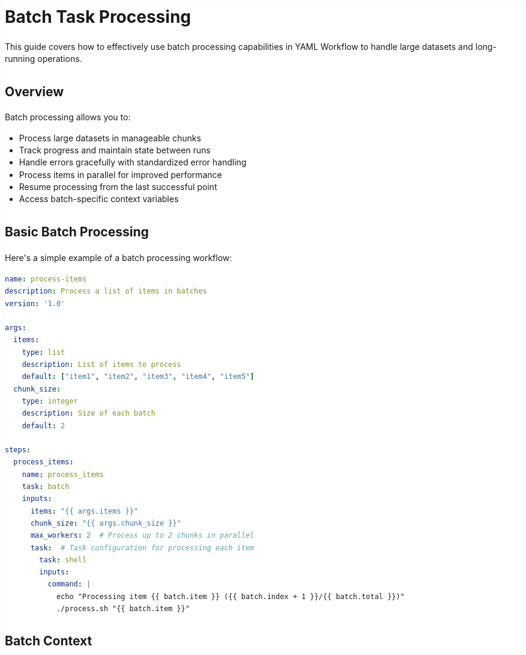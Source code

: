 # Batch Task Processing

This guide covers how to effectively use batch processing capabilities in YAML Workflow to handle large datasets and long-running operations.

## Overview

Batch processing allows you to:
- Process large datasets in manageable chunks
- Track progress and maintain state between runs
- Handle errors gracefully with standardized error handling
- Process items in parallel for improved performance
- Resume processing from the last successful point
- Access batch-specific context variables

## Basic Batch Processing

Here's a simple example of a batch processing workflow:

```yaml
name: process-items
description: Process a list of items in batches
version: '1.0'

args:
  items:
    type: list
    description: List of items to process
    default: ["item1", "item2", "item3", "item4", "item5"]
  chunk_size:
    type: integer
    description: Size of each batch
    default: 2

steps:
  process_items:
    name: process_items
    task: batch
    inputs:
      items: "{{ args.items }}"
      chunk_size: "{{ args.chunk_size }}"
      max_workers: 2  # Process up to 2 chunks in parallel
      task:  # Task configuration for processing each item
        task: shell
        inputs:
          command: |
            echo "Processing item {{ batch.item }} ({{ batch.index + 1 }}/{{ batch.total }})"
            ./process.sh "{{ batch.item }}"
```

## Batch Context
